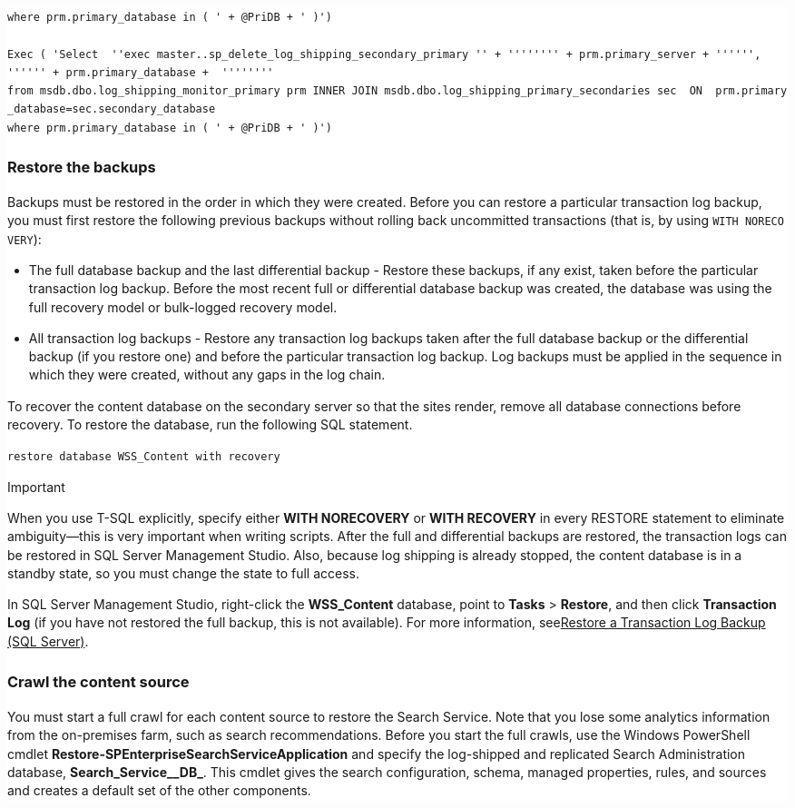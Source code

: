 ```
where prm.primary_database in ( ' + @PriDB + ' )')

Exec ( 'Select  ''exec master..sp_delete_log_shipping_secondary_primary '' + '''''''' + prm.primary_server + '''''', '''''' + prm.primary_database +  ''''''''   
from msdb.dbo.log_shipping_monitor_primary prm INNER JOIN msdb.dbo.log_shipping_primary_secondaries sec  ON  prm.primary_database=sec.secondary_database
where prm.primary_database in ( ' + @PriDB + ' )')

```

### Restore the backups

Backups must be restored in the order in which they were created. Before you can restore a particular transaction log backup, you must first restore the following previous backups without rolling back uncommitted transactions (that is, by using  `WITH NORECOVERY`):
  
- The full database backup and the last differential backup - Restore these backups, if any exist, taken before the particular transaction log backup. Before the most recent full or differential database backup was created, the database was using the full recovery model or bulk-logged recovery model.
    
- All transaction log backups - Restore any transaction log backups taken after the full database backup or the differential backup (if you restore one) and before the particular transaction log backup. Log backups must be applied in the sequence in which they were created, without any gaps in the log chain.
    
To recover the content database on the secondary server so that the sites render, remove all database connections before recovery. To restore the database, run the following SQL statement.
  
```
restore database WSS_Content with recovery

```

> [!IMPORTANT]
> When you use T-SQL explicitly, specify either **WITH NORECOVERY** or **WITH RECOVERY** in every RESTORE statement to eliminate ambiguity—this is very important when writing scripts. After the full and differential backups are restored, the transaction logs can be restored in SQL Server Management Studio. Also, because log shipping is already stopped, the content database is in a standby state, so you must change the state to full access.
  
In SQL Server Management Studio, right-click the **WSS_Content** database, point to **Tasks** > **Restore**, and then click **Transaction Log** (if you have not restored the full backup, this is not available). For more information, see[Restore a Transaction Log Backup (SQL Server)](https://go.microsoft.com/fwlink/p/?LinkId=392778).
  
### Crawl the content source

You must start a full crawl for each content source to restore the Search Service. Note that you lose some analytics information from the on-premises farm, such as search recommendations. Before you start the full crawls, use the Windows PowerShell cmdlet **Restore-SPEnterpriseSearchServiceApplication** and specify the log-shipped and replicated Search Administration database, **Search_Service__DB_<GUID>**. This cmdlet gives the search configuration, schema, managed properties, rules, and sources and creates a default set of the other components.
  